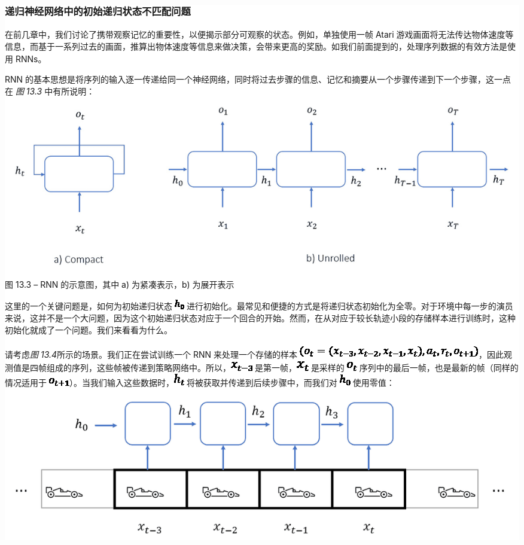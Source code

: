 ### 递归神经网络中的初始递归状态不匹配问题

在前几章中，我们讨论了携带观察记忆的重要性，以便揭示部分可观察的状态。例如，单独使用一帧 Atari 游戏画面将无法传达物体速度等信息，而基于一系列过去的画面，推算出物体速度等信息来做决策，会带来更高的奖励。如我们前面提到的，处理序列数据的有效方法是使用 RNNs。

RNN 的基本思想是将序列的输入逐一传递给同一个神经网络，同时将过去步骤的信息、记忆和摘要从一个步骤传递到下一个步骤，这一点在 *图 13.3* 中有所说明：

![图 13.3 – RNN 的示意图，其中 a) 为紧凑表示，b) 为展开表示](img/B14160_13_3.jpg)

图 13.3 – RNN 的示意图，其中 a) 为紧凑表示，b) 为展开表示

这里的一个关键问题是，如何为初始递归状态 ![](img/Formula_13_002.png) 进行初始化。最常见和便捷的方式是将递归状态初始化为全零。对于环境中每一步的演员来说，这并不是一个大问题，因为这个初始递归状态对应于一个回合的开始。然而，在从对应于较长轨迹小段的存储样本进行训练时，这种初始化就成了一个问题。我们来看看为什么。

请考虑*图 13.4*所示的场景。我们正在尝试训练一个 RNN 来处理一个存储的样本 ![](img/Formula_13_003.png)，因此观测值是四帧组成的序列，这些帧被传递到策略网络中。所以，![](img/Formula_13_004.png) 是第一帧，![](img/Formula_13_005.png) 是采样的 ![](img/Formula_13_006.png) 序列中的最后一帧，也是最新的帧（同样的情况适用于 ![](img/Formula_13_007.png)）。当我们输入这些数据时，![](img/Formula_13_008.png) 将被获取并传递到后续步骤中，而我们对 ![](img/Formula_13_009.png) 使用零值：

![图 13.4 – 使用一系列帧从 RNN 获取动作](img/B14160_13_4.jpg)
